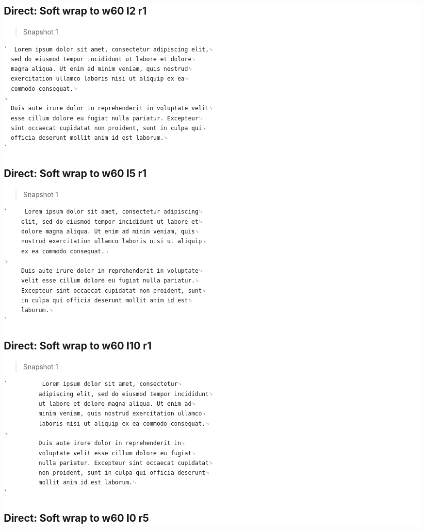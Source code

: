 ## Direct: Soft wrap to w60 l2 r1

> Snapshot 1

    `  Lorem ipsum dolor sit amet, consectetur adipiscing elit,␊
      sed do eiusmod tempor incididunt ut labore et dolore␊
      magna aliqua. Ut enim ad minim veniam, quis nostrud␊
      exercitation ullamco laboris nisi ut aliquip ex ea␊
      commodo consequat.␊
    ␊
      Duis aute irure dolor in reprehenderit in voluptate velit␊
      esse cillum dolore eu fugiat nulla pariatur. Excepteur␊
      sint occaecat cupidatat non proident, sunt in culpa qui␊
      officia deserunt mollit anim id est laborum.␊
    `

## Direct: Soft wrap to w60 l5 r1

> Snapshot 1

    `     Lorem ipsum dolor sit amet, consectetur adipiscing␊
         elit, sed do eiusmod tempor incididunt ut labore et␊
         dolore magna aliqua. Ut enim ad minim veniam, quis␊
         nostrud exercitation ullamco laboris nisi ut aliquip␊
         ex ea commodo consequat.␊
    ␊
         Duis aute irure dolor in reprehenderit in voluptate␊
         velit esse cillum dolore eu fugiat nulla pariatur.␊
         Excepteur sint occaecat cupidatat non proident, sunt␊
         in culpa qui officia deserunt mollit anim id est␊
         laborum.␊
    `

## Direct: Soft wrap to w60 l10 r1

> Snapshot 1

    `          Lorem ipsum dolor sit amet, consectetur␊
              adipiscing elit, sed do eiusmod tempor incididunt␊
              ut labore et dolore magna aliqua. Ut enim ad␊
              minim veniam, quis nostrud exercitation ullamco␊
              laboris nisi ut aliquip ex ea commodo consequat.␊
    ␊
              Duis aute irure dolor in reprehenderit in␊
              voluptate velit esse cillum dolore eu fugiat␊
              nulla pariatur. Excepteur sint occaecat cupidatat␊
              non proident, sunt in culpa qui officia deserunt␊
              mollit anim id est laborum.␊
    `

## Direct: Soft wrap to w60 l0 r5
